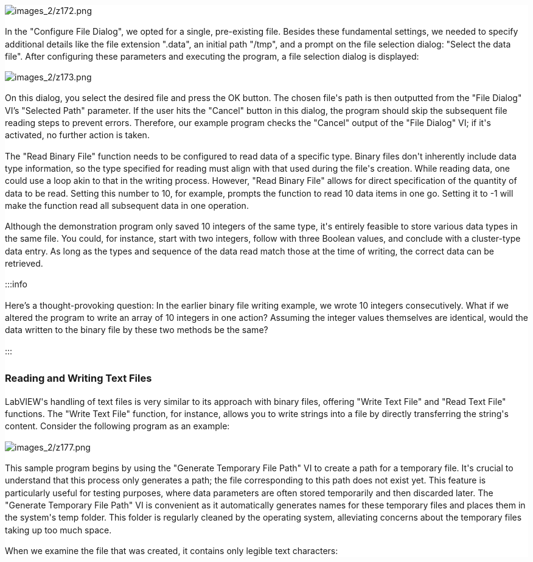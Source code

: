 ![images_2/z172.png](../../../../docs/images_2/z172.png "Configuring the File Dialog")

In the "Configure File Dialog", we opted for a single, pre-existing file. Besides these fundamental settings, we needed to specify additional details like the file extension ".data", an initial path "/tmp", and a prompt on the file selection dialog: "Select the data file". After configuring these parameters and executing the program, a file selection dialog is displayed:

![images_2/z173.png](../../../../docs/images_2/z173.png "File Selection Dialog")

On this dialog, you select the desired file and press the OK button. The chosen file's path is then outputted from the "File Dialog" VI’s "Selected Path" parameter. If the user hits the "Cancel" button in this dialog, the program should skip the subsequent file reading steps to prevent errors. Therefore, our example program checks the "Cancel" output of the "File Dialog" VI; if it's activated, no further action is taken.

The "Read Binary File" function needs to be configured to read data of a specific type. Binary files don't inherently include data type information, so the type specified for reading must align with that used during the file's creation. While reading data, one could use a loop akin to that in the writing process. However, "Read Binary File" allows for direct specification of the quantity of data to be read. Setting this number to 10, for example, prompts the function to read 10 data items in one go. Setting it to -1 will make the function read all subsequent data in one operation.

Although the demonstration program only saved 10 integers of the same type, it's entirely feasible to store various data types in the same file. You could, for instance, start with two integers, follow with three Boolean values, and conclude with a cluster-type data entry. As long as the types and sequence of the data read match those at the time of writing, the correct data can be retrieved.

:::info

Here’s a thought-provoking question: In the earlier binary file writing example, we wrote 10 integers consecutively. What if we altered the program to write an array of 10 integers in one action? Assuming the integer values themselves are identical, would the data written to the binary file by these two methods be the same?

:::


### Reading and Writing Text Files

LabVIEW's handling of text files is very similar to its approach with binary files, offering "Write Text File" and "Read Text File" functions. The "Write Text File" function, for instance, allows you to write strings into a file by directly transferring the string's content. Consider the following program as an example:

![images_2/z177.png](../../../../docs/images_2/z177.png "Writing to a String File")

This sample program begins by using the "Generate Temporary File Path" VI to create a path for a temporary file. It's crucial to understand that this process only generates a path; the file corresponding to this path does not exist yet. This feature is particularly useful for testing purposes, where data parameters are often stored temporarily and then discarded later. The "Generate Temporary File Path" VI is convenient as it automatically generates names for these temporary files and places them in the system's temp folder. This folder is regularly cleaned by the operating system, alleviating concerns about the temporary files taking up too much space.

When we examine the file that was created, it contains only legible text characters:
